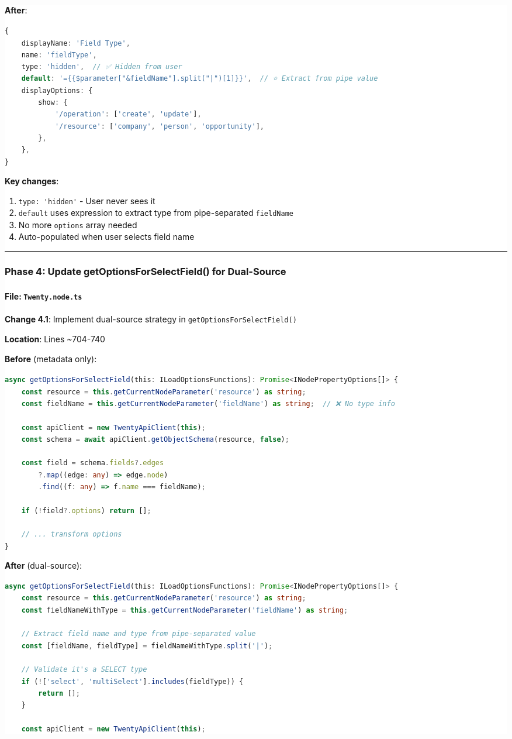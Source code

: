 **After**:
```typescript
{
    displayName: 'Field Type',
    name: 'fieldType',
    type: 'hidden',  // ✅ Hidden from user
    default: '={{$parameter["&fieldName"].split("|")[1]}}',  // ⭐ Extract from pipe value
    displayOptions: {
        show: {
            '/operation': ['create', 'update'],
            '/resource': ['company', 'person', 'opportunity'],
        },
    },
}
```

**Key changes**:
1. `type: 'hidden'` - User never sees it
2. `default` uses expression to extract type from pipe-separated `fieldName`
3. No more `options` array needed
4. Auto-populated when user selects field name

---

### Phase 4: Update getOptionsForSelectField() for Dual-Source

#### File: `Twenty.node.ts`

**Change 4.1**: Implement dual-source strategy in `getOptionsForSelectField()`

**Location**: Lines ~704-740

**Before** (metadata only):
```typescript
async getOptionsForSelectField(this: ILoadOptionsFunctions): Promise<INodePropertyOptions[]> {
    const resource = this.getCurrentNodeParameter('resource') as string;
    const fieldName = this.getCurrentNodeParameter('fieldName') as string;  // ❌ No type info
    
    const apiClient = new TwentyApiClient(this);
    const schema = await apiClient.getObjectSchema(resource, false);
    
    const field = schema.fields?.edges
        ?.map((edge: any) => edge.node)
        .find((f: any) => f.name === fieldName);
    
    if (!field?.options) return [];
    
    // ... transform options
}
```

**After** (dual-source):
```typescript
async getOptionsForSelectField(this: ILoadOptionsFunctions): Promise<INodePropertyOptions[]> {
    const resource = this.getCurrentNodeParameter('resource') as string;
    const fieldNameWithType = this.getCurrentNodeParameter('fieldName') as string;
    
    // Extract field name and type from pipe-separated value
    const [fieldName, fieldType] = fieldNameWithType.split('|');
    
    // Validate it's a SELECT type
    if (!['select', 'multiSelect'].includes(fieldType)) {
        return [];
    }
    
    const apiClient = new TwentyApiClient(this);
```